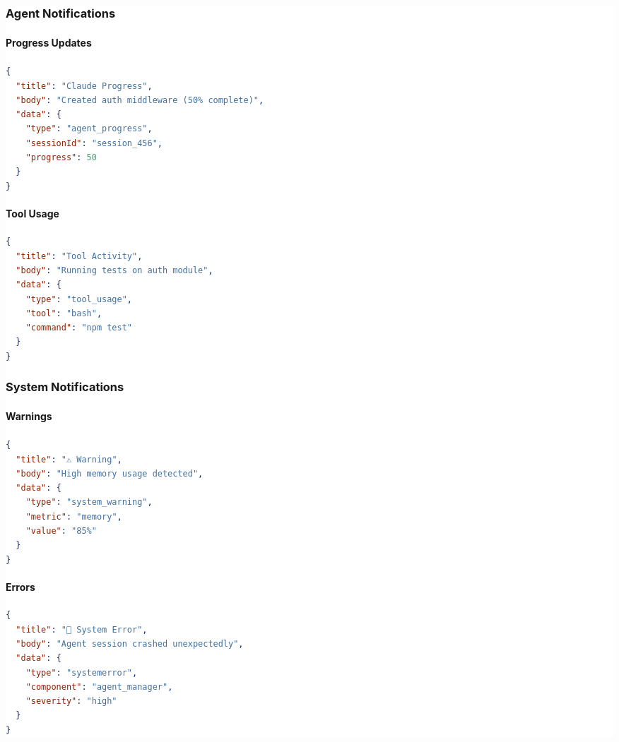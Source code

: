 ### Agent Notifications

#### Progress Updates
```json
{
  "title": "Claude Progress",
  "body": "Created auth middleware (50% complete)",
  "data": {
    "type": "agent_progress",
    "sessionId": "session_456",
    "progress": 50
  }
}
```

#### Tool Usage
```json
{
  "title": "Tool Activity",
  "body": "Running tests on auth module",
  "data": {
    "type": "tool_usage",
    "tool": "bash",
    "command": "npm test"
  }
}
```

### System Notifications

#### Warnings
```json
{
  "title": "⚠️ Warning",
  "body": "High memory usage detected",
  "data": {
    "type": "system_warning",
    "metric": "memory",
    "value": "85%"
  }
}
```

#### Errors
```json
{
  "title": "🚨 System Error",
  "body": "Agent session crashed unexpectedly",
  "data": {
    "type": "systemerror",
    "component": "agent_manager",
    "severity": "high"
  }
}
```
